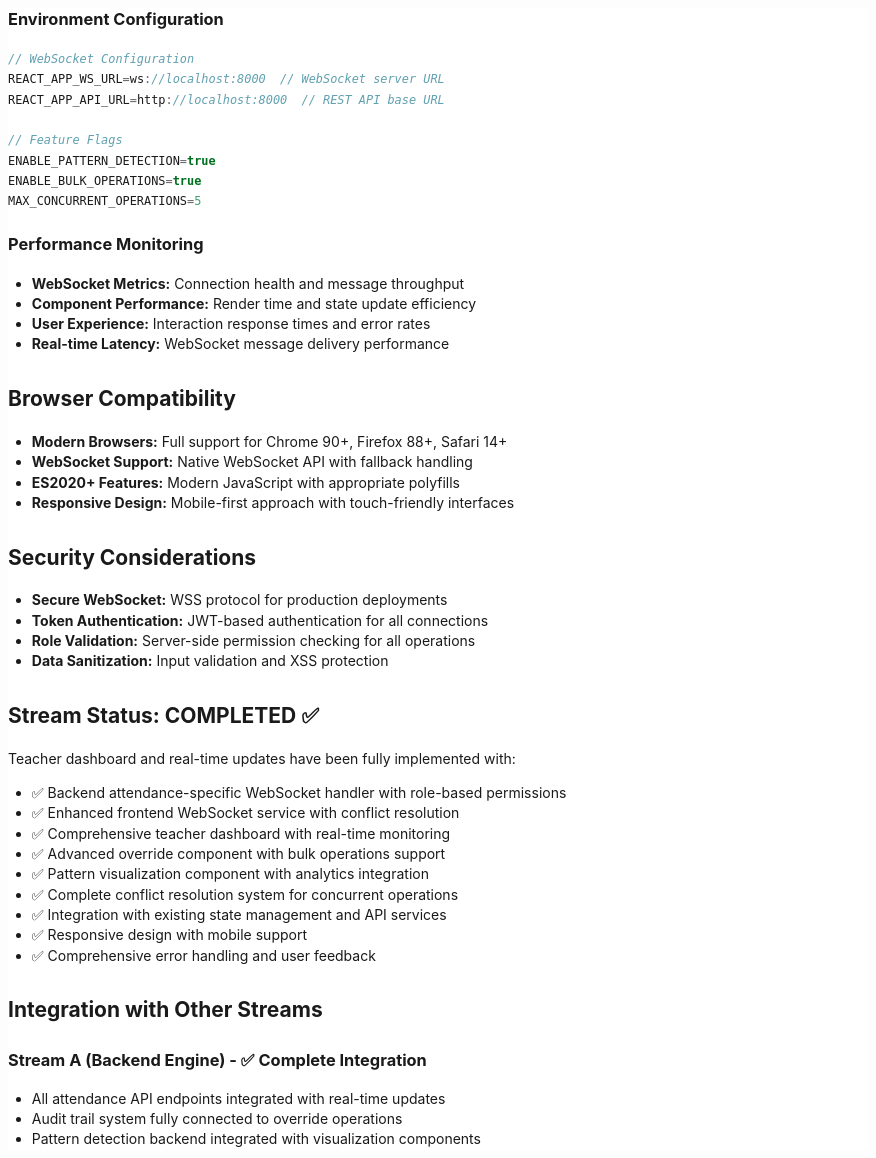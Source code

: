 ### Environment Configuration
```typescript
// WebSocket Configuration
REACT_APP_WS_URL=ws://localhost:8000  // WebSocket server URL
REACT_APP_API_URL=http://localhost:8000  // REST API base URL

// Feature Flags
ENABLE_PATTERN_DETECTION=true
ENABLE_BULK_OPERATIONS=true
MAX_CONCURRENT_OPERATIONS=5
```

### Performance Monitoring
- **WebSocket Metrics:** Connection health and message throughput
- **Component Performance:** Render time and state update efficiency
- **User Experience:** Interaction response times and error rates
- **Real-time Latency:** WebSocket message delivery performance

## Browser Compatibility
- **Modern Browsers:** Full support for Chrome 90+, Firefox 88+, Safari 14+
- **WebSocket Support:** Native WebSocket API with fallback handling
- **ES2020+ Features:** Modern JavaScript with appropriate polyfills
- **Responsive Design:** Mobile-first approach with touch-friendly interfaces

## Security Considerations
- **Secure WebSocket:** WSS protocol for production deployments
- **Token Authentication:** JWT-based authentication for all connections
- **Role Validation:** Server-side permission checking for all operations
- **Data Sanitization:** Input validation and XSS protection

## Stream Status: COMPLETED ✅

Teacher dashboard and real-time updates have been fully implemented with:
- ✅ Backend attendance-specific WebSocket handler with role-based permissions
- ✅ Enhanced frontend WebSocket service with conflict resolution
- ✅ Comprehensive teacher dashboard with real-time monitoring
- ✅ Advanced override component with bulk operations support
- ✅ Pattern visualization component with analytics integration
- ✅ Complete conflict resolution system for concurrent operations
- ✅ Integration with existing state management and API services
- ✅ Responsive design with mobile support
- ✅ Comprehensive error handling and user feedback

## Integration with Other Streams

### Stream A (Backend Engine) - ✅ Complete Integration
- All attendance API endpoints integrated with real-time updates
- Audit trail system fully connected to override operations
- Pattern detection backend integrated with visualization components
